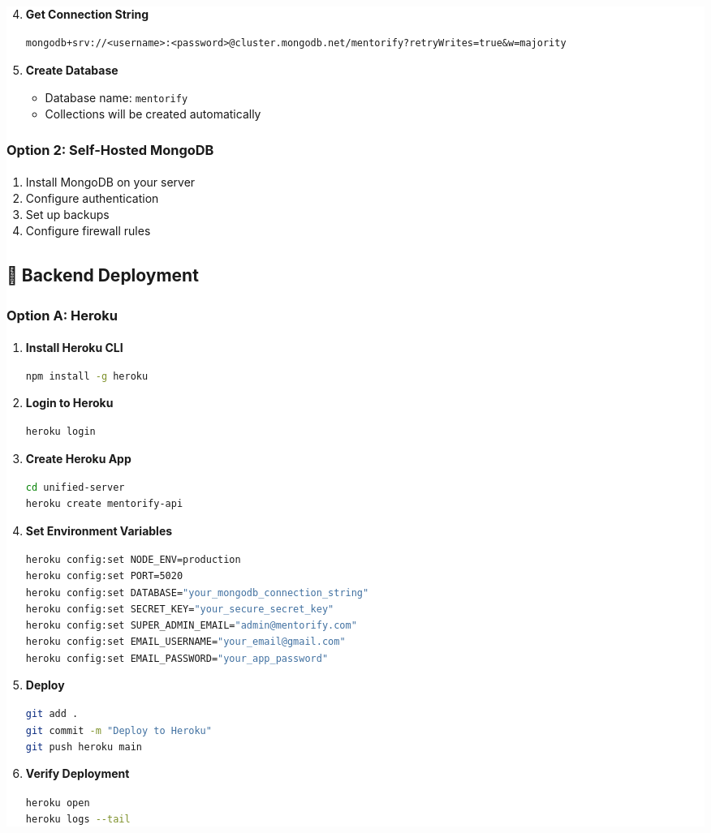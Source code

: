 4. **Get Connection String**
   ```
   mongodb+srv://<username>:<password>@cluster.mongodb.net/mentorify?retryWrites=true&w=majority
   ```

5. **Create Database**
   - Database name: `mentorify`
   - Collections will be created automatically

### Option 2: Self-Hosted MongoDB

1. Install MongoDB on your server
2. Configure authentication
3. Set up backups
4. Configure firewall rules

## 🚀 Backend Deployment

### Option A: Heroku

1. **Install Heroku CLI**
   ```bash
   npm install -g heroku
   ```

2. **Login to Heroku**
   ```bash
   heroku login
   ```

3. **Create Heroku App**
   ```bash
   cd unified-server
   heroku create mentorify-api
   ```

4. **Set Environment Variables**
   ```bash
   heroku config:set NODE_ENV=production
   heroku config:set PORT=5020
   heroku config:set DATABASE="your_mongodb_connection_string"
   heroku config:set SECRET_KEY="your_secure_secret_key"
   heroku config:set SUPER_ADMIN_EMAIL="admin@mentorify.com"
   heroku config:set EMAIL_USERNAME="your_email@gmail.com"
   heroku config:set EMAIL_PASSWORD="your_app_password"
   ```

5. **Deploy**
   ```bash
   git add .
   git commit -m "Deploy to Heroku"
   git push heroku main
   ```

6. **Verify Deployment**
   ```bash
   heroku open
   heroku logs --tail
   ```
